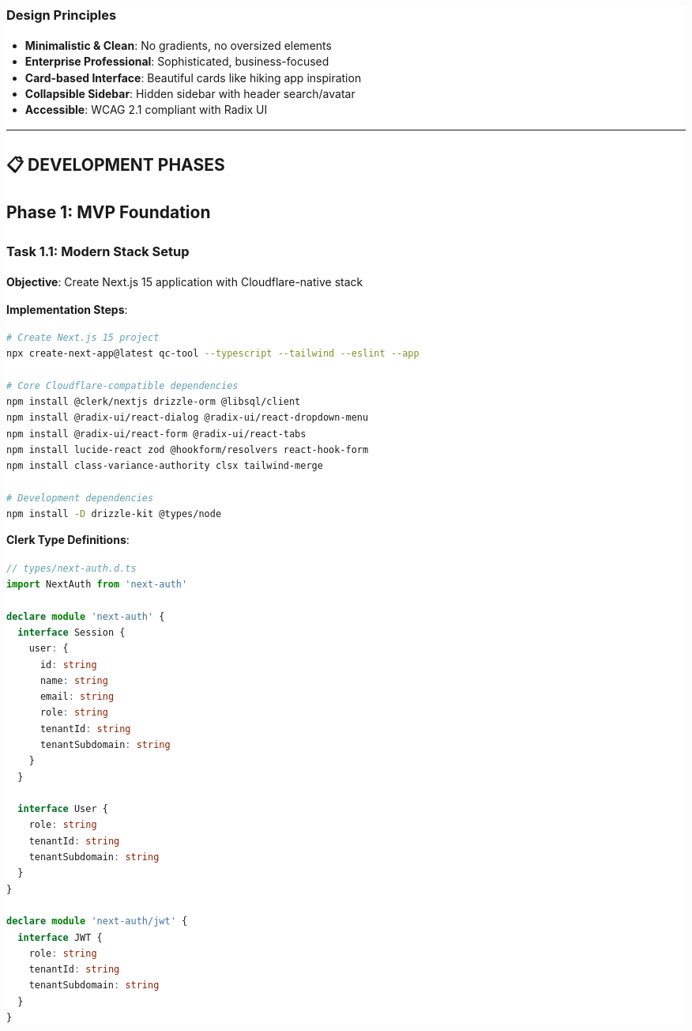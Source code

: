 ### **Design Principles**
- **Minimalistic & Clean**: No gradients, no oversized elements
- **Enterprise Professional**: Sophisticated, business-focused  
- **Card-based Interface**: Beautiful cards like hiking app inspiration
- **Collapsible Sidebar**: Hidden sidebar with header search/avatar
- **Accessible**: WCAG 2.1 compliant with Radix UI

---

## 📋 **DEVELOPMENT PHASES**

## Phase 1: MVP Foundation

### Task 1.1: Modern Stack Setup
**Objective**: Create Next.js 15 application with Cloudflare-native stack

**Implementation Steps**:
```bash
# Create Next.js 15 project
npx create-next-app@latest qc-tool --typescript --tailwind --eslint --app

# Core Cloudflare-compatible dependencies
npm install @clerk/nextjs drizzle-orm @libsql/client
npm install @radix-ui/react-dialog @radix-ui/react-dropdown-menu
npm install @radix-ui/react-form @radix-ui/react-tabs
npm install lucide-react zod @hookform/resolvers react-hook-form
npm install class-variance-authority clsx tailwind-merge

# Development dependencies
npm install -D drizzle-kit @types/node
```

**Clerk Type Definitions**:
```typescript
// types/next-auth.d.ts
import NextAuth from 'next-auth'

declare module 'next-auth' {
  interface Session {
    user: {
      id: string
      name: string
      email: string
      role: string
      tenantId: string
      tenantSubdomain: string
    }
  }

  interface User {
    role: string
    tenantId: string
    tenantSubdomain: string
  }
}

declare module 'next-auth/jwt' {
  interface JWT {
    role: string
    tenantId: string
    tenantSubdomain: string
  }
}
```